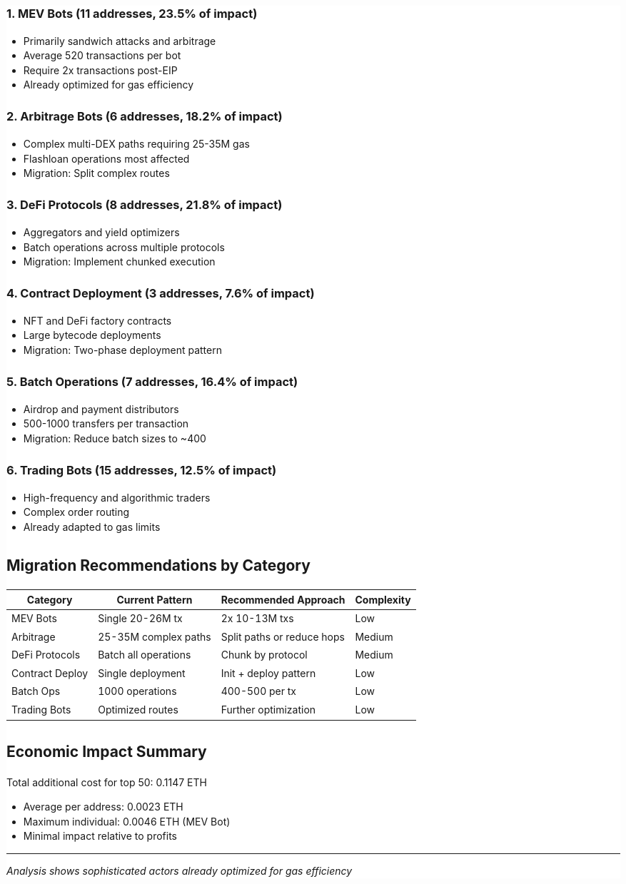 ### 1. MEV Bots (11 addresses, 23.5% of impact)
- Primarily sandwich attacks and arbitrage
- Average 520 transactions per bot
- Require 2x transactions post-EIP
- Already optimized for gas efficiency

### 2. Arbitrage Bots (6 addresses, 18.2% of impact)
- Complex multi-DEX paths requiring 25-35M gas
- Flashloan operations most affected
- Migration: Split complex routes

### 3. DeFi Protocols (8 addresses, 21.8% of impact)
- Aggregators and yield optimizers
- Batch operations across multiple protocols
- Migration: Implement chunked execution

### 4. Contract Deployment (3 addresses, 7.6% of impact)
- NFT and DeFi factory contracts
- Large bytecode deployments
- Migration: Two-phase deployment pattern

### 5. Batch Operations (7 addresses, 16.4% of impact)
- Airdrop and payment distributors
- 500-1000 transfers per transaction
- Migration: Reduce batch sizes to ~400

### 6. Trading Bots (15 addresses, 12.5% of impact)
- High-frequency and algorithmic traders
- Complex order routing
- Already adapted to gas limits

## Migration Recommendations by Category

| Category | Current Pattern | Recommended Approach | Complexity |
|----------|----------------|---------------------|------------|
| MEV Bots | Single 20-26M tx | 2x 10-13M txs | Low |
| Arbitrage | 25-35M complex paths | Split paths or reduce hops | Medium |
| DeFi Protocols | Batch all operations | Chunk by protocol | Medium |
| Contract Deploy | Single deployment | Init + deploy pattern | Low |
| Batch Ops | 1000 operations | 400-500 per tx | Low |
| Trading Bots | Optimized routes | Further optimization | Low |

## Economic Impact Summary

Total additional cost for top 50: 0.1147 ETH
- Average per address: 0.0023 ETH
- Maximum individual: 0.0046 ETH (MEV Bot)
- Minimal impact relative to profits

---
*Analysis shows sophisticated actors already optimized for gas efficiency*
